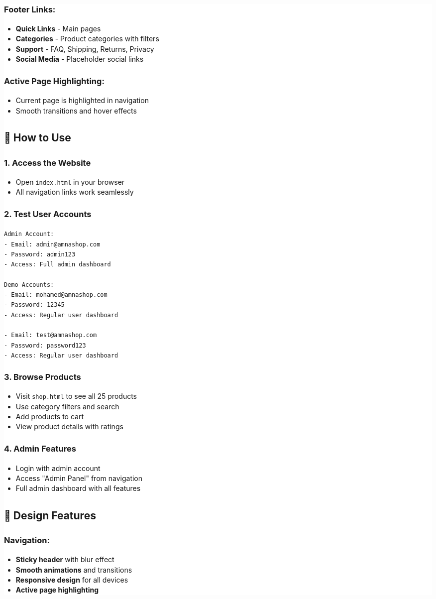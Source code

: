 ### Footer Links:
- **Quick Links** - Main pages
- **Categories** - Product categories with filters
- **Support** - FAQ, Shipping, Returns, Privacy
- **Social Media** - Placeholder social links

### Active Page Highlighting:
- Current page is highlighted in navigation
- Smooth transitions and hover effects

## 🚀 **How to Use**

### 1. **Access the Website**
- Open `index.html` in your browser
- All navigation links work seamlessly

### 2. **Test User Accounts**
```
Admin Account:
- Email: admin@amnashop.com
- Password: admin123
- Access: Full admin dashboard

Demo Accounts:
- Email: mohamed@amnashop.com
- Password: 12345
- Access: Regular user dashboard

- Email: test@amnashop.com  
- Password: password123
- Access: Regular user dashboard
```

### 3. **Browse Products**
- Visit `shop.html` to see all 25 products
- Use category filters and search
- Add products to cart
- View product details with ratings

### 4. **Admin Features**
- Login with admin account
- Access "Admin Panel" from navigation
- Full admin dashboard with all features

## 🎨 **Design Features**

### Navigation:
- **Sticky header** with blur effect
- **Smooth animations** and transitions
- **Responsive design** for all devices
- **Active page highlighting**
